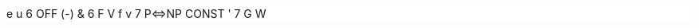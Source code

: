 </td>
<td>
e
</td>
<td>
u
</td>
<td>
</td>
</tr>
<tr>
<th>
6
</th>
<td>
<span>OFF</span>
</td>
<td>
(-)
</td>
<td>
&
</td>
<td>
6
</td>
<td>
F
</td>
<td>
V
</td>
<td>
f
</td>
<td>
v
</td>
<td>
</td>
</tr>
<tr>
<th>
7
</th>
<td>
<span>P⇔NP</span>
</td>
<td>
<span>CONST</span>
</td>
<td>
'
</td>
<td>
7
</td>
<td>
G
</td>
<td>
W
</td>
<td>